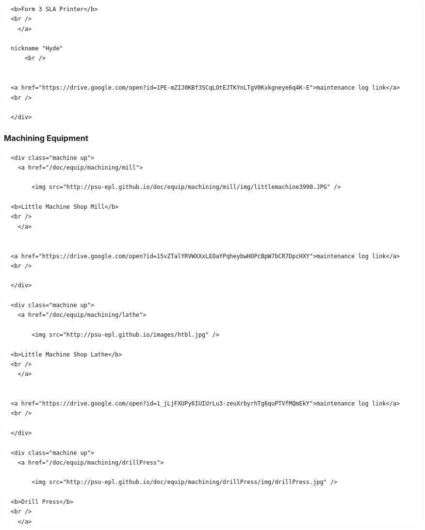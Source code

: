 	  <b>Form 3 SLA Printer</b>
	  <br />
        </a>
	
	  nickname "Hyde"
          <br />
	
	
	  <a href="https://drive.google.com/open?id=1PE-mZIJ0KBf3SCqLOtEJTKYnLTgV0Kxkgneye6q4K-E">maintenance log link</a>
	  <br />
	
      </div>
    
  </div>

<h3>Machining Equipment</h3>
<div class="machine-list">
    
      <div class="machine up">
        <a href="/doc/equip/machining/mill">
          
            <img src="http://psu-epl.github.io/doc/equip/machining/mill/img/littlemachine3990.JPG" />
          
	  <b>Little Machine Shop Mill</b>
	  <br />
        </a>
	
	
	  <a href="https://drive.google.com/open?id=15vZTalYRVWXXxLEOaYPqheybwHOPcBpW7bCR7DpcHXY">maintenance log link</a>
	  <br />
	
      </div>
    
      <div class="machine up">
        <a href="/doc/equip/machining/lathe">
          
            <img src="http://psu-epl.github.io/images/htbl.jpg" />
          
	  <b>Little Machine Shop Lathe</b>
	  <br />
        </a>
	
	
	  <a href="https://drive.google.com/open?id=1_jLjFXUPy6IUIUrLu3-zeuXrbyrhTg6quPTVfMQmEkY">maintenance log link</a>
	  <br />
	
      </div>
    
      <div class="machine up">
        <a href="/doc/equip/machining/drillPress">
          
            <img src="http://psu-epl.github.io/doc/equip/machining/drillPress/img/drillPress.jpg" />
          
	  <b>Drill Press</b>
	  <br />
        </a>
	
